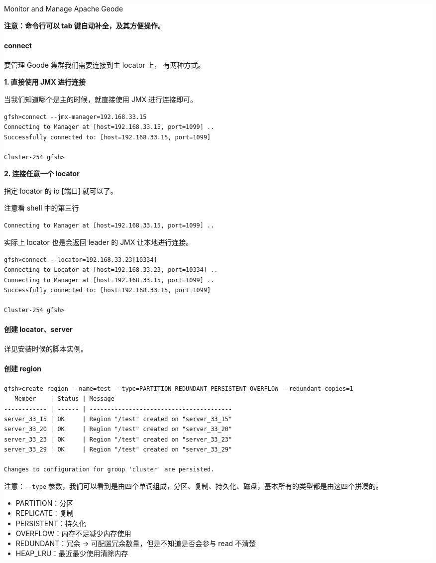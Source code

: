 Monitor and Manage Apache Geode
</code></pre>

<p><strong>注意：命令行可以 tab 键自动补全，及其方便操作。</strong></p>

<h4 id="connect">connect</h4>

<p>要管理 Goode 集群我们需要连接到主 locator 上， 有两种方式。</p>

<p><strong>1. 直接使用 JMX 进行连接</strong></p>

<p>当我们知道哪个是主的时候，就直接使用 JMX 进行连接即可。</p>

<pre><code>gfsh&gt;connect --jmx-manager=192.168.33.15
Connecting to Manager at [host=192.168.33.15, port=1099] ..
Successfully connected to: [host=192.168.33.15, port=1099]

Cluster-254 gfsh&gt;
</code></pre>

<p><strong>2. 连接任意一个 locator</strong></p>

<p>指定 locator 的 ip [端口] 就可以了。</p>

<p>注意看 shell 中的第三行</p>

<pre><code>Connecting to Manager at [host=192.168.33.15, port=1099] ..
</code></pre>

<p>实际上 locator 也是会返回 leader 的 JMX 让本地进行连接。</p>

<pre><code>gfsh&gt;connect --locator=192.168.33.23[10334]
Connecting to Locator at [host=192.168.33.23, port=10334] ..
Connecting to Manager at [host=192.168.33.15, port=1099] ..
Successfully connected to: [host=192.168.33.15, port=1099]

Cluster-254 gfsh&gt;
</code></pre>

<h4 id="创建-locator-server">创建 locator、server</h4>

<p>详见安装时候的脚本实例。</p>

<h4 id="创建-region">创建 region</h4>

<pre><code>gfsh&gt;create region --name=test --type=PARTITION_REDUNDANT_PERSISTENT_OVERFLOW --redundant-copies=1 
   Member    | Status | Message
------------ | ------ | ----------------------------------------
server_33_15 | OK     | Region &quot;/test&quot; created on &quot;server_33_15&quot;
server_33_20 | OK     | Region &quot;/test&quot; created on &quot;server_33_20&quot;
server_33_23 | OK     | Region &quot;/test&quot; created on &quot;server_33_23&quot;
server_33_29 | OK     | Region &quot;/test&quot; created on &quot;server_33_29&quot;

Changes to configuration for group 'cluster' are persisted.
</code></pre>

<p>注意：<code>--type</code> 参数，我们可以看到是由四个单词组成，分区、复制、持久化、磁盘，基本所有的类型都是由这四个拼凑的。</p>

<ul>
<li>PARTITION：分区</li>
<li>REPLICATE：复制</li>
<li>PERSISTENT：持久化</li>
<li>OVERFLOW：内存不足减少内存使用</li>
<li>REDUNDANT：冗余 -&gt; 可配置冗余数量，但是不知道是否会参与 read 不清楚</li>
<li>HEAP_LRU：最近最少使用清除内存</li>
</ul>
